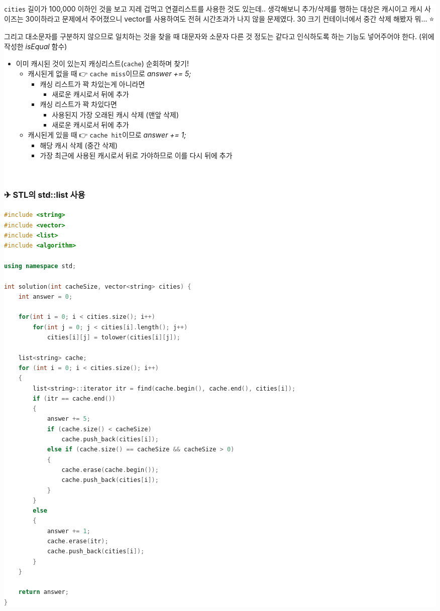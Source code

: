 `cities` 길이가 100,000 이하인 것을 보고 지레 겁먹고 연결리스트를 사용한 것도 있는데.. 생각해보니 추가/삭제를 행하는 대상은 캐시이고 캐시 사이즈는 30이하라고 문제에서 주어졌으니 vector를 사용하여도 전혀 시간초과가 나지 않을 문제였다. 30 크기 컨테이너에서 중간 삭제 해봤자 뭐... ⭐

그리고 대소문자를 구분하지 않으므로 일치하는 것을 찾을 때 대문자와 소문자 다른 것 정도는 같다고 인식하도록 하는 기능도 넣어주어야 한다. (위에 작성한 *isEqual* 함수)

- 이미 캐시된 것이 있는지 캐싱리스트(`cache`) 순회하며 찾기!
  - 캐시된게 없을 때 👉 `cache miss`이므로 *answer += 5;*
    - 캐싱 리스트가 꽉 차있는게 아니라면 
      - 새로운 캐시로서 뒤에 추가
    - 캐싱 리스트가 꽉 차있다면
      - 사용된지 가장 오래된 캐시 삭제 (맨앞 삭제)
      - 새로운 캐시로서 뒤에 추가
  - 캐시된게 있을 때 👉 `cache hit`이므로 *answer += 1;*
    - 해당 캐시 삭제 (중간 삭제)
    - 가장 최근에 사용된 캐시로서 뒤로 가야하므로 이를 다시 뒤에 추가


<br>

### ✈ STL의 std::list 사용

```cpp
#include <string>
#include <vector>
#include <list>
#include <algorithm>

using namespace std;

int solution(int cacheSize, vector<string> cities) {
    int answer = 0;
    
    for(int i = 0; i < cities.size(); i++)
        for(int j = 0; j < cities[i].length(); j++)
            cities[i][j] = tolower(cities[i][j]);

    list<string> cache;
    for (int i = 0; i < cities.size(); i++)
    {
        list<string>::iterator itr = find(cache.begin(), cache.end(), cities[i]);
        if (itr == cache.end())
        {
            answer += 5;
            if (cache.size() < cacheSize)
                cache.push_back(cities[i]);
            else if (cache.size() == cacheSize && cacheSize > 0)
            {
                cache.erase(cache.begin());
                cache.push_back(cities[i]);
            }
        }
        else
        {
            answer += 1;
            cache.erase(itr);
            cache.push_back(cities[i]);
        }
    }

    return answer;
}
```
